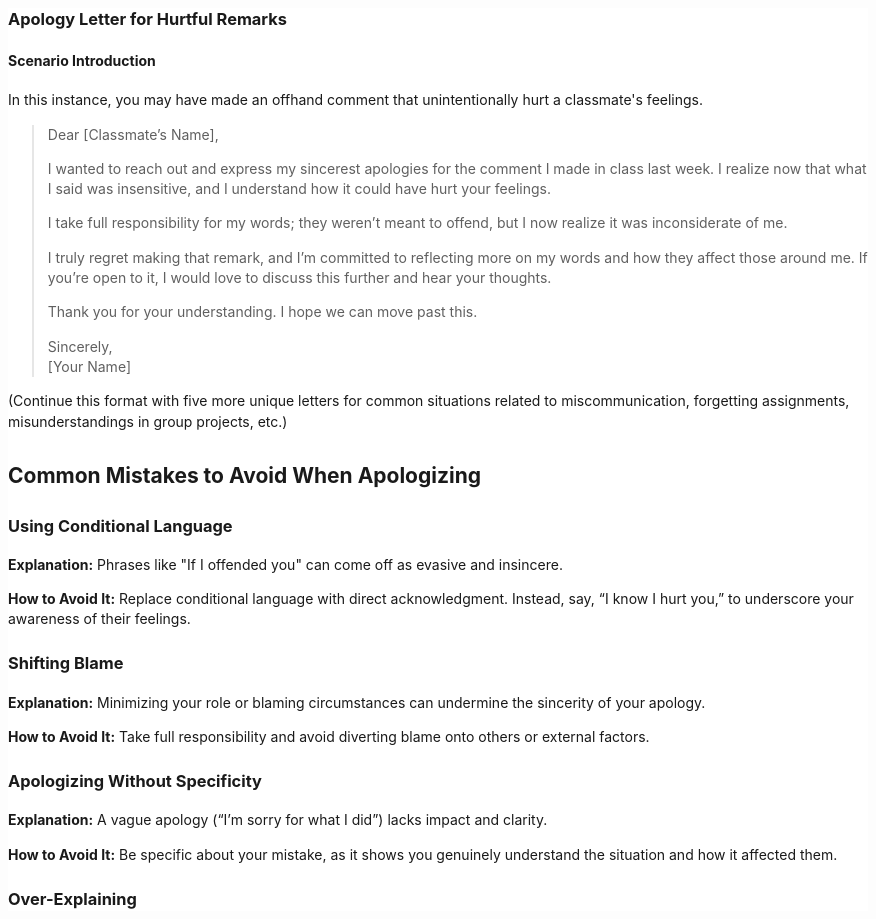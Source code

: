 ### Apology Letter for Hurtful Remarks

#### Scenario Introduction

In this instance, you may have made an offhand comment that unintentionally hurt a classmate's feelings.

> Dear [Classmate’s Name],  
>  
> I wanted to reach out and express my sincerest apologies for the comment I made in class last week. I realize now that what I said was insensitive, and I understand how it could have hurt your feelings.  
>  
> I take full responsibility for my words; they weren’t meant to offend, but I now realize it was inconsiderate of me.  
>  
> I truly regret making that remark, and I’m committed to reflecting more on my words and how they affect those around me. If you’re open to it, I would love to discuss this further and hear your thoughts.  
>  
> Thank you for your understanding. I hope we can move past this.  
>  
> Sincerely,  
> [Your Name]

(Continue this format with five more unique letters for common situations related to miscommunication, forgetting assignments, misunderstandings in group projects, etc.)

## Common Mistakes to Avoid When Apologizing

### Using Conditional Language

**Explanation:** Phrases like "If I offended you" can come off as evasive and insincere.

**How to Avoid It:** Replace conditional language with direct acknowledgment. Instead, say, “I know I hurt you,” to underscore your awareness of their feelings.

### Shifting Blame

**Explanation:** Minimizing your role or blaming circumstances can undermine the sincerity of your apology.

**How to Avoid It:** Take full responsibility and avoid diverting blame onto others or external factors. 

### Apologizing Without Specificity

**Explanation:** A vague apology (“I’m sorry for what I did”) lacks impact and clarity.

**How to Avoid It:** Be specific about your mistake, as it shows you genuinely understand the situation and how it affected them.

### Over-Explaining
